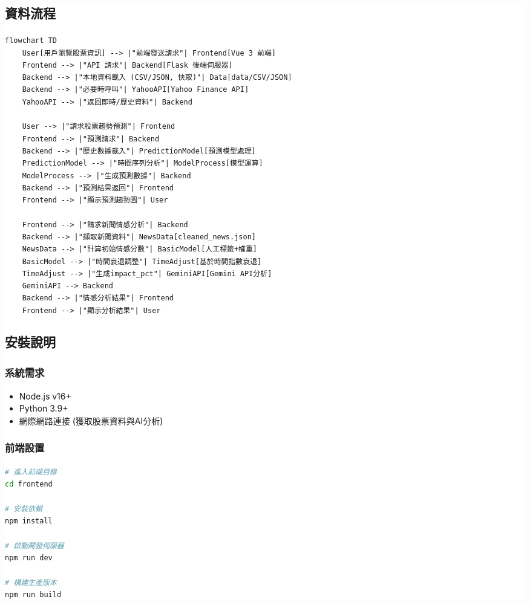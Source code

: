 ## 資料流程

```mermaid
flowchart TD
    User[用戶瀏覽股票資訊] --> |"前端發送請求"| Frontend[Vue 3 前端]
    Frontend --> |"API 請求"| Backend[Flask 後端伺服器]
    Backend --> |"本地資料載入 (CSV/JSON, 快取)"| Data[data/CSV/JSON]
    Backend --> |"必要時呼叫"| YahooAPI[Yahoo Finance API]
    YahooAPI --> |"返回即時/歷史資料"| Backend
    
    User --> |"請求股票趨勢預測"| Frontend
    Frontend --> |"預測請求"| Backend
    Backend --> |"歷史數據載入"| PredictionModel[預測模型處理]
    PredictionModel --> |"時間序列分析"| ModelProcess[模型運算]
    ModelProcess --> |"生成預測數據"| Backend
    Backend --> |"預測結果返回"| Frontend
    Frontend --> |"顯示預測趨勢圖"| User
    
    Frontend --> |"請求新聞情感分析"| Backend
    Backend --> |"擷取新聞資料"| NewsData[cleaned_news.json]
    NewsData --> |"計算初始情感分數"| BasicModel[人工標籤+權重]
    BasicModel --> |"時間衰退調整"| TimeAdjust[基於時間指數衰退]
    TimeAdjust --> |"生成impact_pct"| GeminiAPI[Gemini API分析]
    GeminiAPI --> Backend
    Backend --> |"情感分析結果"| Frontend
    Frontend --> |"顯示分析結果"| User
```

## 安裝說明

### 系統需求

- Node.js v16+
- Python 3.9+
- 網際網路連接 (獲取股票資料與AI分析)

### 前端設置

```bash
# 進入前端目錄
cd frontend

# 安裝依賴
npm install

# 啟動開發伺服器
npm run dev

# 構建生產版本
npm run build
```
